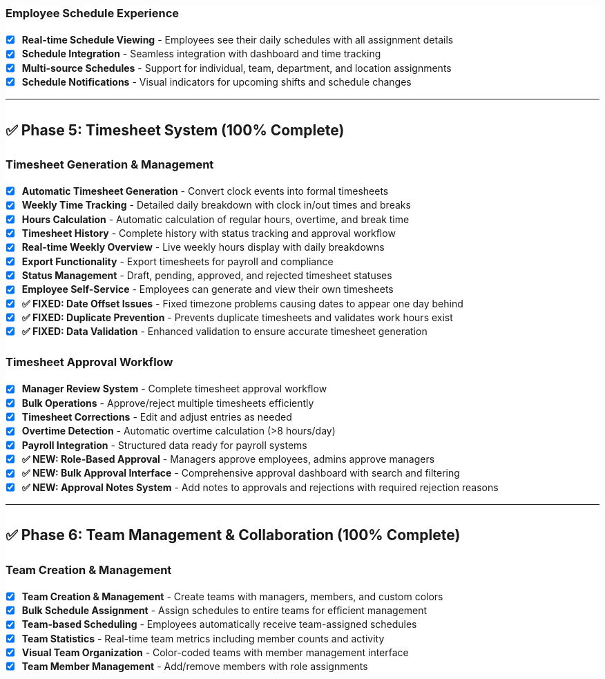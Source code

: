 ### Employee Schedule Experience
- [x] **Real-time Schedule Viewing** - Employees see their daily schedules with all assignment details
- [x] **Schedule Integration** - Seamless integration with dashboard and time tracking
- [x] **Multi-source Schedules** - Support for individual, team, department, and location assignments
- [x] **Schedule Notifications** - Visual indicators for upcoming shifts and schedule changes

---

## ✅ Phase 5: Timesheet System (100% Complete)

### Timesheet Generation & Management
- [x] **Automatic Timesheet Generation** - Convert clock events into formal timesheets
- [x] **Weekly Time Tracking** - Detailed daily breakdown with clock in/out times and breaks
- [x] **Hours Calculation** - Automatic calculation of regular hours, overtime, and break time
- [x] **Timesheet History** - Complete history with status tracking and approval workflow
- [x] **Real-time Weekly Overview** - Live weekly hours display with daily breakdowns
- [x] **Export Functionality** - Export timesheets for payroll and compliance
- [x] **Status Management** - Draft, pending, approved, and rejected timesheet statuses
- [x] **Employee Self-Service** - Employees can generate and view their own timesheets
- [x] **✅ FIXED: Date Offset Issues** - Fixed timezone problems causing dates to appear one day behind
- [x] **✅ FIXED: Duplicate Prevention** - Prevents duplicate timesheets and validates work hours exist
- [x] **✅ FIXED: Data Validation** - Enhanced validation to ensure accurate timesheet generation

### Timesheet Approval Workflow
- [x] **Manager Review System** - Complete timesheet approval workflow
- [x] **Bulk Operations** - Approve/reject multiple timesheets efficiently
- [x] **Timesheet Corrections** - Edit and adjust entries as needed
- [x] **Overtime Detection** - Automatic overtime calculation (>8 hours/day)
- [x] **Payroll Integration** - Structured data ready for payroll systems
- [x] **✅ NEW: Role-Based Approval** - Managers approve employees, admins approve managers
- [x] **✅ NEW: Bulk Approval Interface** - Comprehensive approval dashboard with search and filtering
- [x] **✅ NEW: Approval Notes System** - Add notes to approvals and rejections with required rejection reasons

---

## ✅ Phase 6: Team Management & Collaboration (100% Complete)

### Team Creation & Management
- [x] **Team Creation & Management** - Create teams with managers, members, and custom colors
- [x] **Bulk Schedule Assignment** - Assign schedules to entire teams for efficient management
- [x] **Team-based Scheduling** - Employees automatically receive team-assigned schedules
- [x] **Team Statistics** - Real-time team metrics including member counts and activity
- [x] **Visual Team Organization** - Color-coded teams with member management interface
- [x] **Team Member Management** - Add/remove members with role assignments
